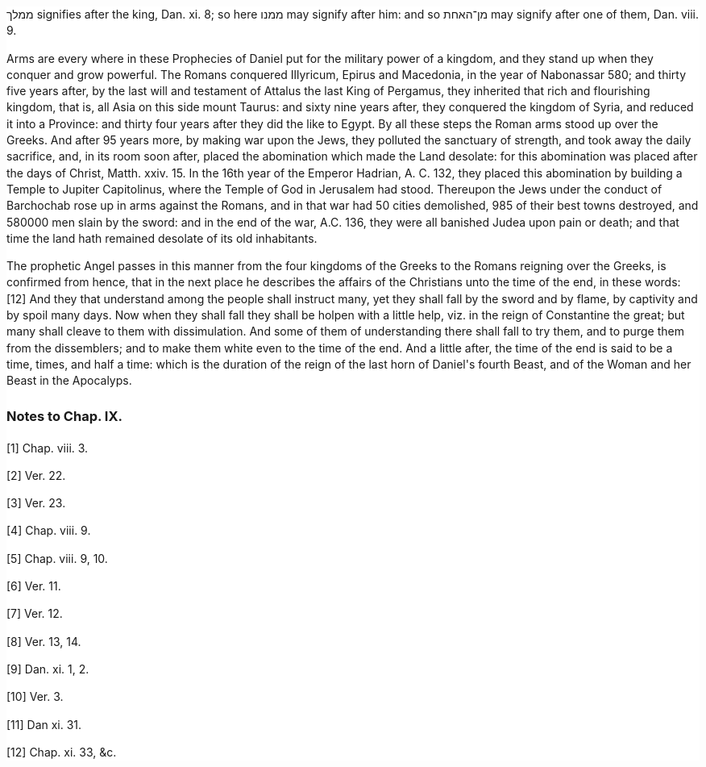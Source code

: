 ממלך signifies after the king, Dan. xi. 8; so here ממנו may signify after him: and so מן־האחת may signify after one of them, Dan. viii. 9. 

Arms are every where in these Prophecies of Daniel put for the military power of a kingdom, and they stand up when they conquer and grow powerful. The Romans conquered Illyricum, Epirus and Macedonia, in the year of Nabonassar 580; and thirty five years after, by the last will and testament of Attalus the last King of Pergamus, they inherited that rich and flourishing kingdom, that is, all Asia on this side mount Taurus: and sixty nine years after, they conquered the kingdom of Syria, and reduced it into a Province: and thirty four years after they did the like to Egypt. By all these steps the Roman arms stood up over the Greeks. And after 95 years more, by making war upon the Jews, they polluted the sanctuary of strength, and took away the daily sacrifice, and, in its room soon after, placed the abomination which made the Land desolate: for this abomination was placed after the days of Christ, Matth. xxiv. 15. In the 16th year of the Emperor Hadrian, A. C. 132, they placed this abomination by building a Temple to Jupiter Capitolinus, where the Temple of God in Jerusalem had stood. Thereupon the Jews under the conduct of Barchochab rose up in arms against the Romans, and in that war had 50 cities demolished, 985 of their best towns destroyed, and 580000 men slain by the sword: and in the end of the war, A.C. 136, they were all banished Judea upon pain or death; and that time the land hath remained desolate of its old inhabitants.

The prophetic Angel passes in this manner from the four kingdoms of the Greeks to the Romans reigning over the Greeks, is confirmed from hence, that in the next place he describes the affairs of the Christians unto the time of the end, in these words: [12] And they that understand among the people shall instruct many, yet they shall fall by the sword and by flame, by captivity and by spoil many days. Now when they shall fall they shall be holpen with a little help, viz. in the reign of Constantine the great; but many shall cleave to them with dissimulation. And some of them of understanding there shall fall to try them, and to purge them from the dissemblers; and to make them white even to the time of the end. And a little after, the time of the end is said to be a time, times, and half a time: which is the duration of the reign of the last horn of Daniel's fourth Beast, and of the Woman and her Beast in the Apocalyps.

### Notes to Chap. IX.

[1] Chap. viii. 3.

[2] Ver. 22.

[3] Ver. 23.

[4] Chap. viii. 9.

[5] Chap. viii. 9, 10.

[6] Ver. 11.

[7] Ver. 12.

[8] Ver. 13, 14.

[9] Dan. xi. 1, 2.

[10] Ver. 3.

[11] Dan xi. 31.

[12] Chap. xi. 33, &c.


